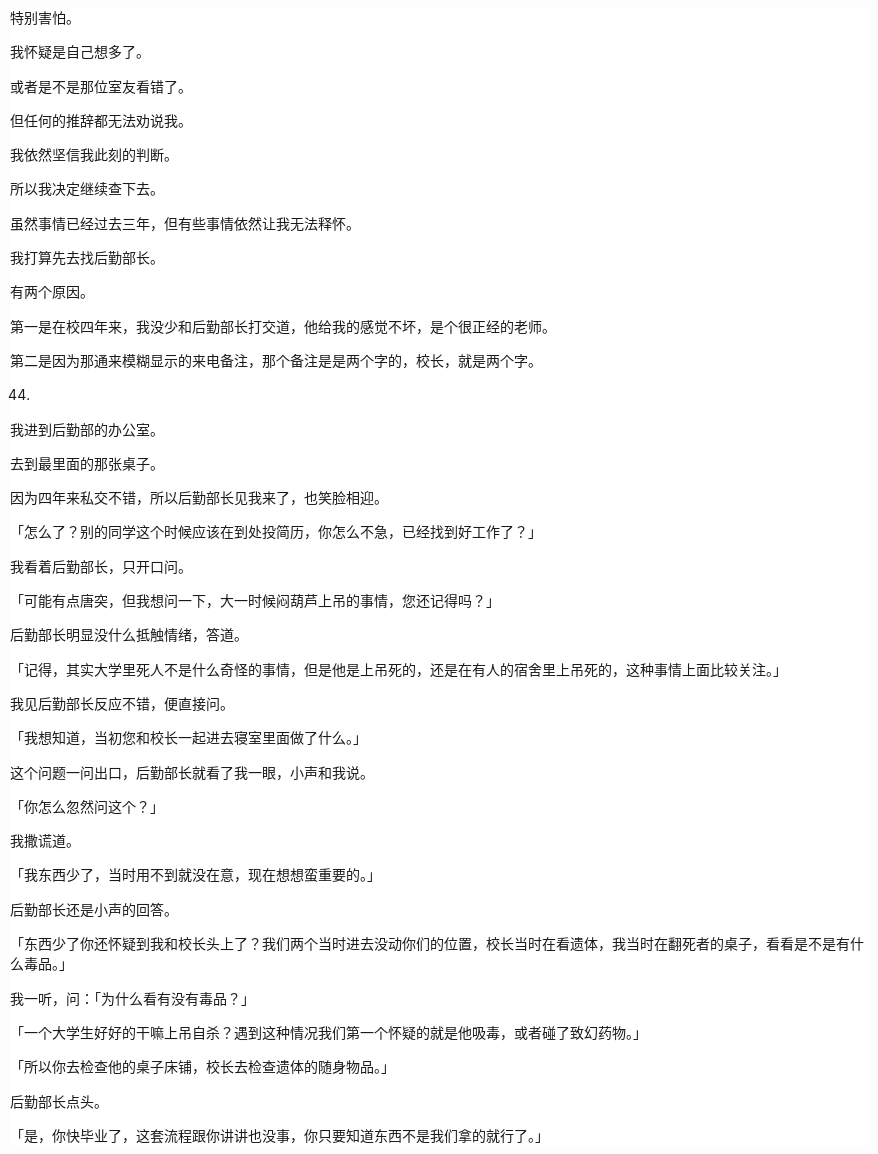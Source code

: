 特别害怕。

我怀疑是自己想多了。

或者是不是那位室友看错了。

但任何的推辞都无法劝说我。

我依然坚信我此刻的判断。

所以我决定继续查下去。

虽然事情已经过去三年，但有些事情依然让我无法释怀。

我打算先去找后勤部长。

有两个原因。

第一是在校四年来，我没少和后勤部长打交道，他给我的感觉不坏，是个很正经的老师。

第二是因为那通来模糊显示的来电备注，那个备注是是两个字的，校长，就是两个字。

44.

我进到后勤部的办公室。

去到最里面的那张桌子。

因为四年来私交不错，所以后勤部长见我来了，也笑脸相迎。

「怎么了？别的同学这个时候应该在到处投简历，你怎么不急，已经找到好工作了？」

我看着后勤部长，只开口问。

「可能有点唐突，但我想问一下，大一时候闷葫芦上吊的事情，您还记得吗？」

后勤部长明显没什么抵触情绪，答道。

「记得，其实大学里死人不是什么奇怪的事情，但是他是上吊死的，还是在有人的宿舍里上吊死的，这种事情上面比较关注。」

我见后勤部长反应不错，便直接问。

「我想知道，当初您和校长一起进去寝室里面做了什么。」

这个问题一问出口，后勤部长就看了我一眼，小声和我说。

「你怎么忽然问这个？」

我撒谎道。

「我东西少了，当时用不到就没在意，现在想想蛮重要的。」

后勤部长还是小声的回答。

「东西少了你还怀疑到我和校长头上了？我们两个当时进去没动你们的位置，校长当时在看遗体，我当时在翻死者的桌子，看看是不是有什么毒品。」

我一听，问：「为什么看有没有毒品？」

「一个大学生好好的干嘛上吊自杀？遇到这种情况我们第一个怀疑的就是他吸毒，或者碰了致幻药物。」

「所以你去检查他的桌子床铺，校长去检查遗体的随身物品。」

后勤部长点头。

「是，你快毕业了，这套流程跟你讲讲也没事，你只要知道东西不是我们拿的就行了。」
